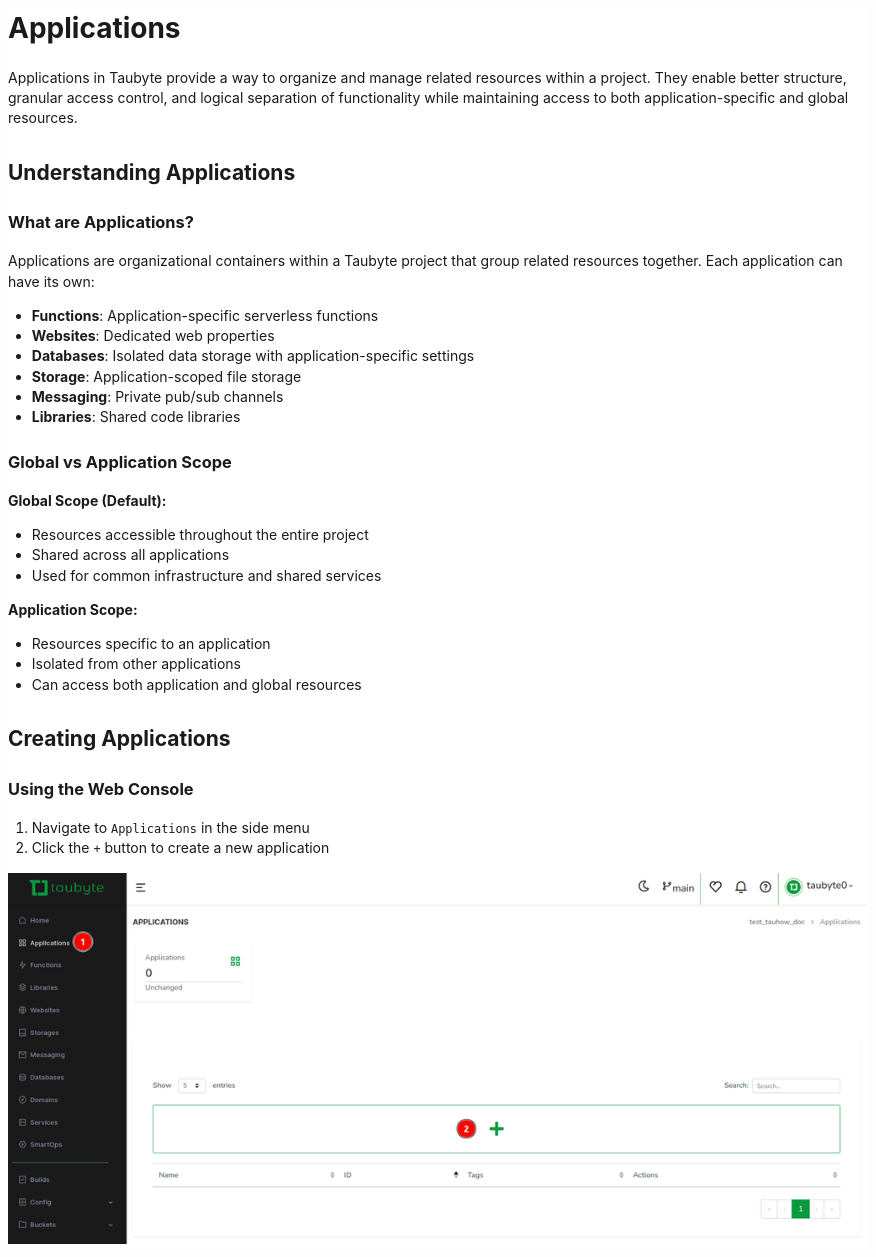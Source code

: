 # Applications

Applications in Taubyte provide a way to organize and manage related resources within a project. They enable better structure, granular access control, and logical separation of functionality while maintaining access to both application-specific and global resources.

## Understanding Applications

### What are Applications?

Applications are organizational containers within a Taubyte project that group related resources together. Each application can have its own:

- **Functions**: Application-specific serverless functions
- **Websites**: Dedicated web properties
- **Databases**: Isolated data storage with application-specific settings
- **Storage**: Application-scoped file storage
- **Messaging**: Private pub/sub channels
- **Libraries**: Shared code libraries

### Global vs Application Scope

**Global Scope (Default):**

- Resources accessible throughout the entire project
- Shared across all applications
- Used for common infrastructure and shared services

**Application Scope:**

- Resources specific to an application
- Isolated from other applications
- Can access both application and global resources

## Creating Applications

### Using the Web Console

1. Navigate to `Applications` in the side menu
2. Click the `+` button to create a new application

![](../images/webconsole-new-app.png)
